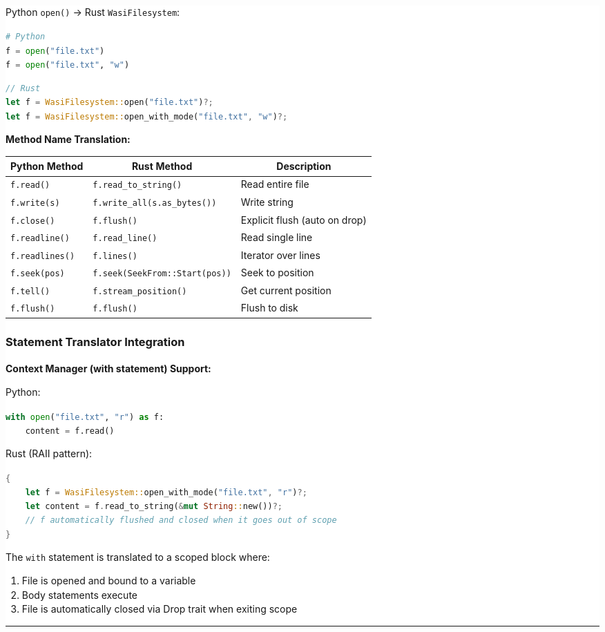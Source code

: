 Python `open()` → Rust `WasiFilesystem`:
```python
# Python
f = open("file.txt")
f = open("file.txt", "w")
```

```rust
// Rust
let f = WasiFilesystem::open("file.txt")?;
let f = WasiFilesystem::open_with_mode("file.txt", "w")?;
```

**Method Name Translation:**

| Python Method | Rust Method | Description |
|---------------|-------------|-------------|
| `f.read()` | `f.read_to_string()` | Read entire file |
| `f.write(s)` | `f.write_all(s.as_bytes())` | Write string |
| `f.close()` | `f.flush()` | Explicit flush (auto on drop) |
| `f.readline()` | `f.read_line()` | Read single line |
| `f.readlines()` | `f.lines()` | Iterator over lines |
| `f.seek(pos)` | `f.seek(SeekFrom::Start(pos))` | Seek to position |
| `f.tell()` | `f.stream_position()` | Get current position |
| `f.flush()` | `f.flush()` | Flush to disk |

### Statement Translator Integration

**Context Manager (with statement) Support:**

Python:
```python
with open("file.txt", "r") as f:
    content = f.read()
```

Rust (RAII pattern):
```rust
{
    let f = WasiFilesystem::open_with_mode("file.txt", "r")?;
    let content = f.read_to_string(&mut String::new())?;
    // f automatically flushed and closed when it goes out of scope
}
```

The `with` statement is translated to a scoped block where:
1. File is opened and bound to a variable
2. Body statements execute
3. File is automatically closed via Drop trait when exiting scope

---
